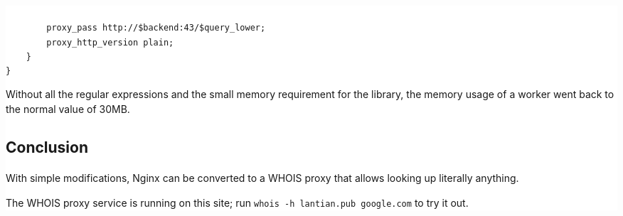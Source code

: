 ```nginx

        proxy_pass http://$backend:43/$query_lower;
        proxy_http_version plain;
    }
}
```

Without all the regular expressions and the small memory requirement for the
library, the memory usage of a worker went back to the normal value of 30MB.

## Conclusion

With simple modifications, Nginx can be converted to a WHOIS proxy that allows
looking up literally anything.

The WHOIS proxy service is running on this site; run
`whois -h lantian.pub google.com` to try it out.
